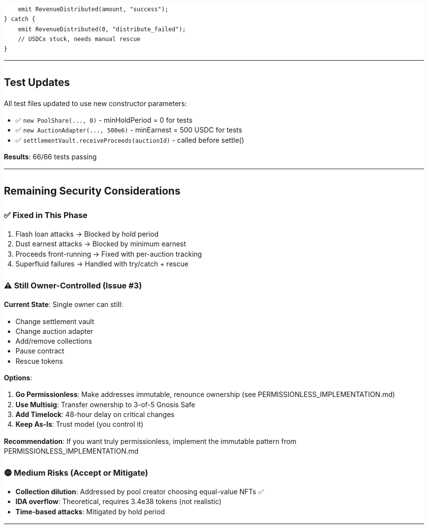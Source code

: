 ```solidity
    emit RevenueDistributed(amount, "success");
} catch {
    emit RevenueDistributed(0, "distribute_failed");
    // USDCx stuck, needs manual rescue
}
```

---

## Test Updates

All test files updated to use new constructor parameters:
- ✅ `new PoolShare(..., 0)` - minHoldPeriod = 0 for tests
- ✅ `new AuctionAdapter(..., 500e6)` - minEarnest = 500 USDC for tests
- ✅ `settlementVault.receiveProceeds(auctionId)` - called before settle()

**Results**: 66/66 tests passing

---

## Remaining Security Considerations

### ✅ Fixed in This Phase
1. Flash loan attacks → Blocked by hold period
2. Dust earnest attacks → Blocked by minimum earnest
3. Proceeds front-running → Fixed with per-auction tracking
4. Superfluid failures → Handled with try/catch + rescue

### ⚠️ Still Owner-Controlled (Issue #3)
**Current State**: Single owner can still:
- Change settlement vault
- Change auction adapter
- Add/remove collections
- Pause contract
- Rescue tokens

**Options**:
1. **Go Permissionless**: Make addresses immutable, renounce ownership (see PERMISSIONLESS_IMPLEMENTATION.md)
2. **Use Multisig**: Transfer ownership to 3-of-5 Gnosis Safe
3. **Add Timelock**: 48-hour delay on critical changes
4. **Keep As-Is**: Trust model (you control it)

**Recommendation**: If you want truly permissionless, implement the immutable pattern from PERMISSIONLESS_IMPLEMENTATION.md

### 🟡 Medium Risks (Accept or Mitigate)
- **Collection dilution**: Addressed by pool creator choosing equal-value NFTs ✅
- **IDA overflow**: Theoretical, requires 3.4e38 tokens (not realistic)
- **Time-based attacks**: Mitigated by hold period

---